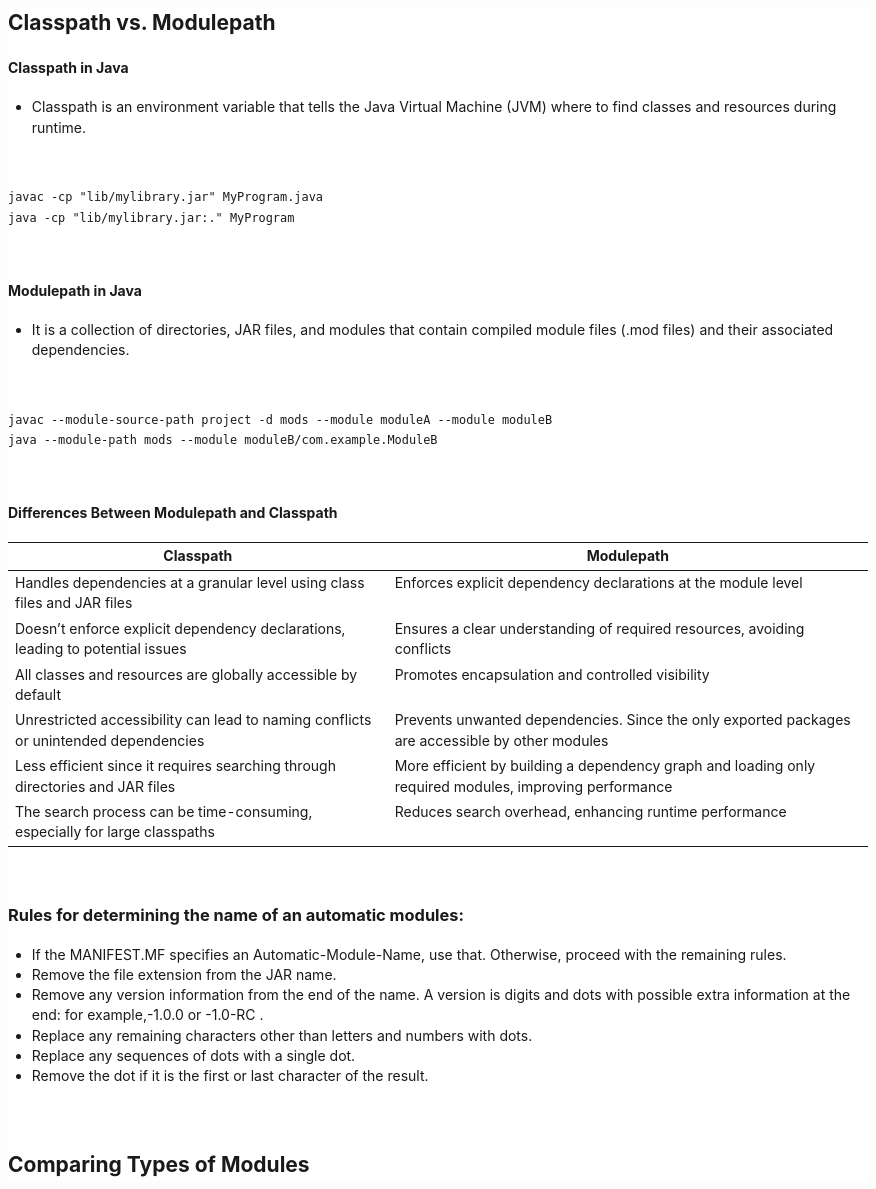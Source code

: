 ## Classpath vs. Modulepath
#### Classpath in Java
- Classpath is an environment variable that tells the Java Virtual Machine (JVM) where to find classes and resources during runtime.
<br>

```
javac -cp "lib/mylibrary.jar" MyProgram.java 
java -cp "lib/mylibrary.jar:." MyProgram
```
<br>

#### Modulepath in Java
- It is a collection of directories, JAR files, and modules that contain compiled module files (.mod files) and their associated dependencies.
<br>

```
javac --module-source-path project -d mods --module moduleA --module moduleB 
java --module-path mods --module moduleB/com.example.ModuleB
```
<br>

#### Differences Between Modulepath and Classpath
| Classpath                                                                          | Modulepath                                                                                             | 
|------------------------------------------------------------------------------------|--------------------------------------------------------------------------------------------------------|
| Handles dependencies at a granular level using class files and JAR files           | Enforces explicit dependency declarations at the module level                                          |
| Doesn’t enforce explicit dependency declarations, leading to potential issues      | Ensures a clear understanding of required resources, avoiding conflicts                                |
| All classes and resources are globally accessible by default                       | Promotes encapsulation and controlled visibility                                                       |
| Unrestricted accessibility can lead to naming conflicts or unintended dependencies | Prevents unwanted dependencies. Since the only exported packages are accessible by other modules       |
| Less efficient since it requires searching through directories and JAR files       | More efficient by building a dependency graph and loading only required modules, improving performance |
| The search process can be time-consuming, especially for large classpaths          | Reduces search overhead, enhancing runtime performance                                                 |
<br>

### Rules for determining the name of an automatic modules:
- If the MANIFEST.MF specifies an Automatic-Module-Name, use that. Otherwise, proceed with the remaining rules.
- Remove the file extension from the JAR name.
- Remove any version information from the end of the name. A version is digits and dots with possible extra information at the end: for example,-1.0.0 or -1.0-RC .
- Replace any remaining characters other than letters and numbers with dots.
- Replace any sequences of dots with a single dot.
- Remove the dot if it is the first or last character of the result.
<br>

## Comparing Types of Modules
